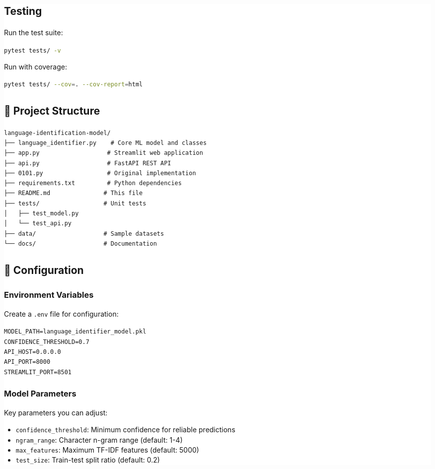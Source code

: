 ## Testing

Run the test suite:

```bash
pytest tests/ -v
```

Run with coverage:

```bash
pytest tests/ --cov=. --cov-report=html
```

## 📁 Project Structure

```
language-identification-model/
├── language_identifier.py    # Core ML model and classes
├── app.py                   # Streamlit web application
├── api.py                   # FastAPI REST API
├── 0101.py                  # Original implementation
├── requirements.txt         # Python dependencies
├── README.md               # This file
├── tests/                  # Unit tests
│   ├── test_model.py
│   └── test_api.py
├── data/                   # Sample datasets
└── docs/                   # Documentation
```

## 🔧 Configuration

### Environment Variables

Create a `.env` file for configuration:

```env
MODEL_PATH=language_identifier_model.pkl
CONFIDENCE_THRESHOLD=0.7
API_HOST=0.0.0.0
API_PORT=8000
STREAMLIT_PORT=8501
```

### Model Parameters

Key parameters you can adjust:

- `confidence_threshold`: Minimum confidence for reliable predictions
- `ngram_range`: Character n-gram range (default: 1-4)
- `max_features`: Maximum TF-IDF features (default: 5000)
- `test_size`: Train-test split ratio (default: 0.2)
